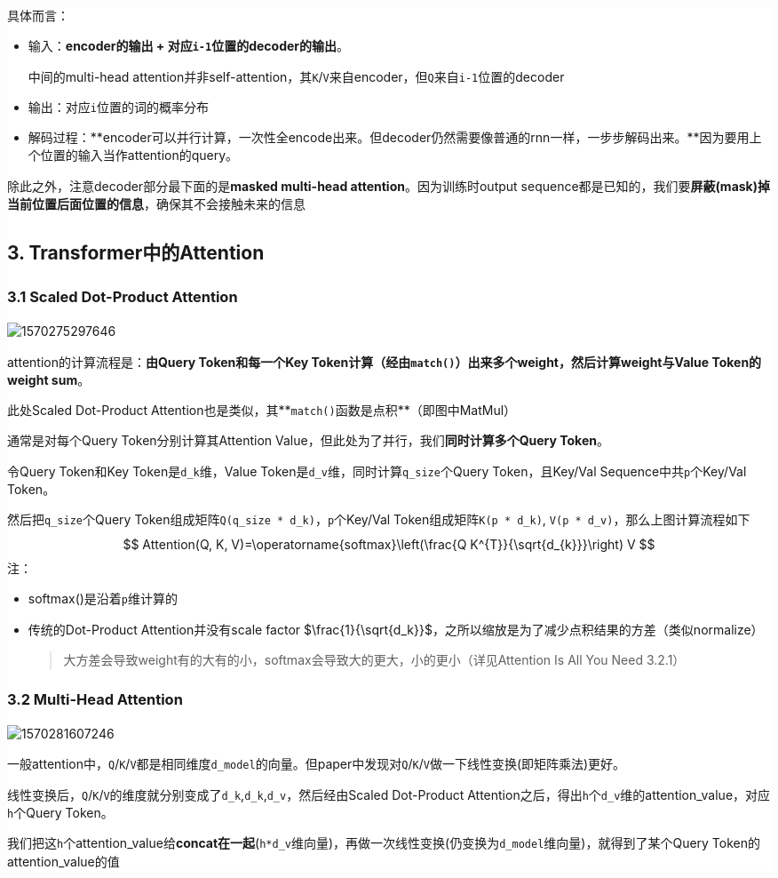 具体而言：

- 输入：**encoder的输出 + 对应`i-1`位置的decoder的输出**。

  中间的multi-head attention并非self-attention，其`K`/`V`来自encoder，但`Q`来自`i-1`位置的decoder

- 输出：对应`i`位置的词的概率分布

- 解码过程：**encoder可以并行计算，一次性全encode出来。但decoder仍然需要像普通的rnn一样，一步步解码出来。**因为要用上个位置的输入当作attention的query。



除此之外，注意decoder部分最下面的是**masked multi-head attention**。因为训练时output sequence都是已知的，我们要**屏蔽(mask)掉当前位置后面位置的信息**，确保其不会接触未来的信息



## 3. Transformer中的Attention

### 3.1 Scaled Dot-Product Attention

![1570275297646](https://pic3.zhimg.com/80/v2-04b9fda4710d0651ed9f6e689dae67ce_hd.jpg)

attention的计算流程是：**由Query Token和每一个Key Token计算（经由`match()`）出来多个weight，然后计算weight与Value Token的weight sum**。

此处Scaled Dot-Product Attention也是类似，其**`match()`函数是点积**（即图中MatMul）



通常是对每个Query Token分别计算其Attention Value，但此处为了并行，我们**同时计算多个Query Token**。

令Query Token和Key Token是`d_k`维，Value Token是`d_v`维，同时计算`q_size`个Query Token，且Key/Val Sequence中共`p`个Key/Val Token。

然后把`q_size`个Query Token组成矩阵`Q(q_size * d_k)`，`p`个Key/Val Token组成矩阵`K(p * d_k)`, `V(p * d_v)`，那么上图计算流程如下
$$
Attention(Q, K, V)=\operatorname{softmax}\left(\frac{Q K^{T}}{\sqrt{d_{k}}}\right) V
$$
注：

- softmax()是沿着`p`维计算的

- 传统的Dot-Product Attention并没有scale factor $\frac{1}{\sqrt{d_k}}$，之所以缩放是为了减少点积结果的方差（类似normalize）

  > 大方差会导致weight有的大有的小，softmax会导致大的更大，小的更小（详见Attention Is All You Need 3.2.1）

### 3.2 Multi-Head Attention

![1570281607246](https://pic2.zhimg.com/80/v2-1eca9c1fd05b788fb86ef02a8185934d_hd.jpg)

一般attention中，`Q`/`K`/`V`都是相同维度`d_model`的向量。但paper中发现对`Q`/`K`/`V`做一下线性变换(即矩阵乘法)更好。

线性变换后，`Q`/`K`/`V`的维度就分别变成了`d_k`,`d_k`,`d_v`，然后经由Scaled Dot-Product Attention之后，得出`h`个`d_v`维的attention_value，对应`h`个Query Token。

我们把这`h`个attention_value给**concat在一起**(`h*d_v`维向量)，再做一次线性变换(仍变换为`d_model`维向量)，就得到了某个Query Token的attention_value的值
